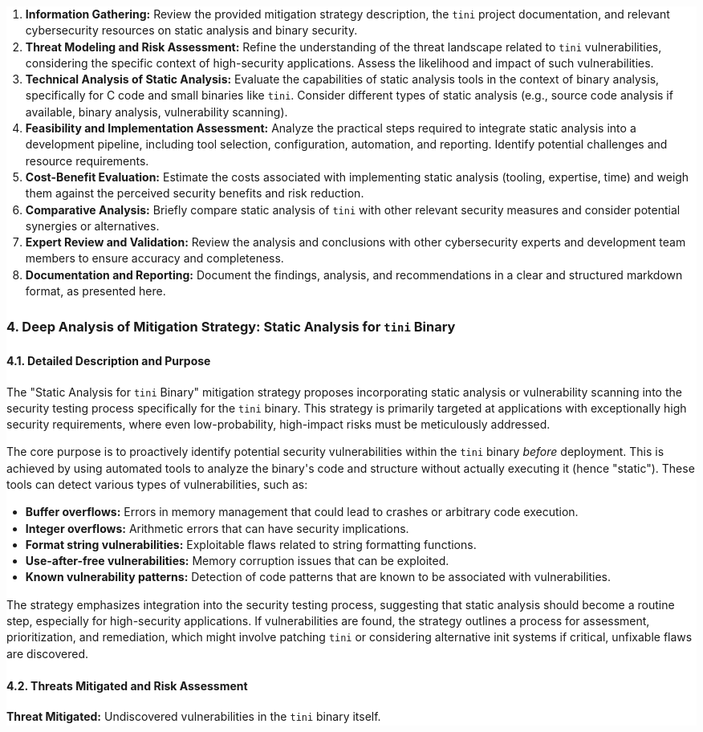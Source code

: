 1.  **Information Gathering:** Review the provided mitigation strategy description, the `tini` project documentation, and relevant cybersecurity resources on static analysis and binary security.
2.  **Threat Modeling and Risk Assessment:**  Refine the understanding of the threat landscape related to `tini` vulnerabilities, considering the specific context of high-security applications. Assess the likelihood and impact of such vulnerabilities.
3.  **Technical Analysis of Static Analysis:**  Evaluate the capabilities of static analysis tools in the context of binary analysis, specifically for C code and small binaries like `tini`. Consider different types of static analysis (e.g., source code analysis if available, binary analysis, vulnerability scanning).
4.  **Feasibility and Implementation Assessment:**  Analyze the practical steps required to integrate static analysis into a development pipeline, including tool selection, configuration, automation, and reporting. Identify potential challenges and resource requirements.
5.  **Cost-Benefit Evaluation:**  Estimate the costs associated with implementing static analysis (tooling, expertise, time) and weigh them against the perceived security benefits and risk reduction.
6.  **Comparative Analysis:**  Briefly compare static analysis of `tini` with other relevant security measures and consider potential synergies or alternatives.
7.  **Expert Review and Validation:**  Review the analysis and conclusions with other cybersecurity experts and development team members to ensure accuracy and completeness.
8.  **Documentation and Reporting:**  Document the findings, analysis, and recommendations in a clear and structured markdown format, as presented here.

### 4. Deep Analysis of Mitigation Strategy: Static Analysis for `tini` Binary

#### 4.1. Detailed Description and Purpose

The "Static Analysis for `tini` Binary" mitigation strategy proposes incorporating static analysis or vulnerability scanning into the security testing process specifically for the `tini` binary. This strategy is primarily targeted at applications with exceptionally high security requirements, where even low-probability, high-impact risks must be meticulously addressed.

The core purpose is to proactively identify potential security vulnerabilities within the `tini` binary *before* deployment.  This is achieved by using automated tools to analyze the binary's code and structure without actually executing it (hence "static"). These tools can detect various types of vulnerabilities, such as:

*   **Buffer overflows:**  Errors in memory management that could lead to crashes or arbitrary code execution.
*   **Integer overflows:**  Arithmetic errors that can have security implications.
*   **Format string vulnerabilities:**  Exploitable flaws related to string formatting functions.
*   **Use-after-free vulnerabilities:**  Memory corruption issues that can be exploited.
*   **Known vulnerability patterns:**  Detection of code patterns that are known to be associated with vulnerabilities.

The strategy emphasizes integration into the security testing process, suggesting that static analysis should become a routine step, especially for high-security applications.  If vulnerabilities are found, the strategy outlines a process for assessment, prioritization, and remediation, which might involve patching `tini` or considering alternative init systems if critical, unfixable flaws are discovered.

#### 4.2. Threats Mitigated and Risk Assessment

**Threat Mitigated:** Undiscovered vulnerabilities in the `tini` binary itself.
